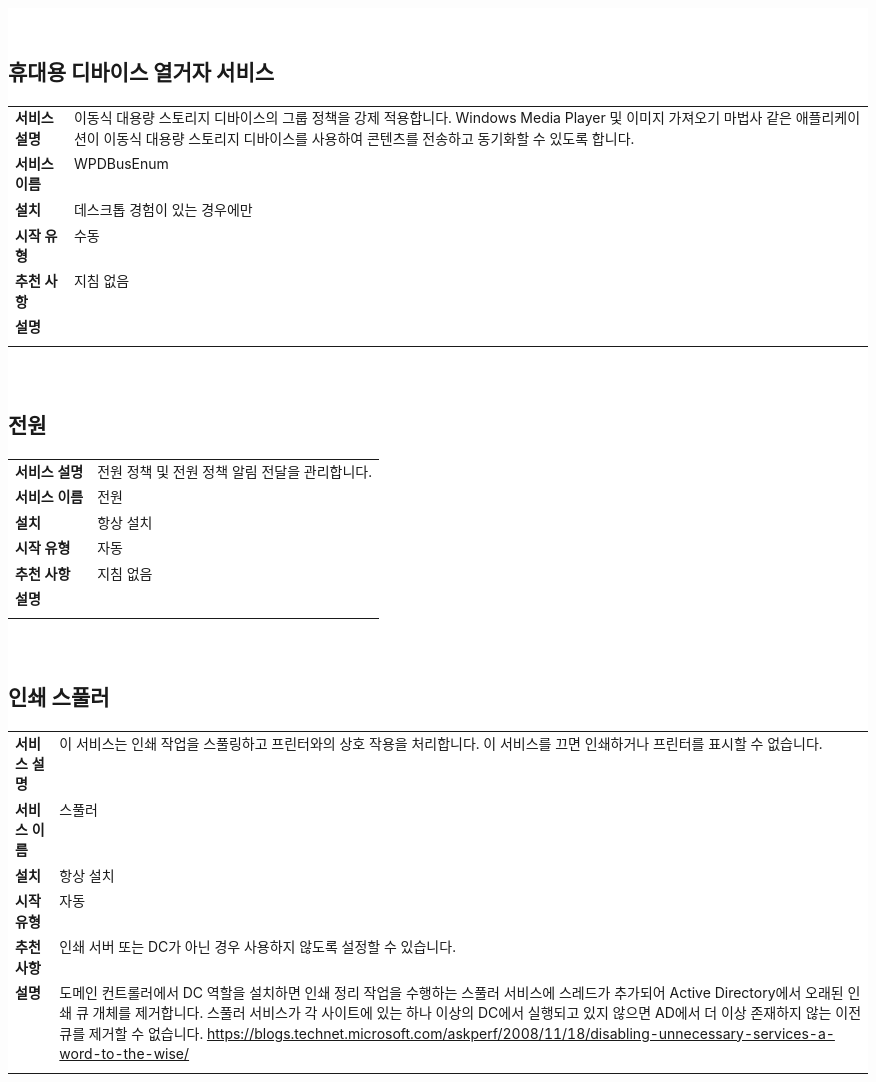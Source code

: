 <br />          

## <a name="portable-device-enumerator-service"></a>휴대용 디바이스 열거자 서비스           

| | |           
|---|---|       
|   **서비스 설명** |   이동식 대용량 스토리지 디바이스의 그룹 정책을 강제 적용합니다. Windows Media Player 및 이미지 가져오기 마법사 같은 애플리케이션이 이동식 대용량 스토리지 디바이스를 사용하여 콘텐츠를 전송하고 동기화할 수 있도록 합니다.
|   **서비스 이름**    |   WPDBusEnum
|   **설치**    |   데스크톱 경험이 있는 경우에만
|   **시작 유형**   |   수동
|   **추천 사항**  | 지침 없음   
|   **설명**    |   
|||         

<br />          

## <a name="power"></a>전원            

| | |           
|---|---|       
|   **서비스 설명** |   전원 정책 및 전원 정책 알림 전달을 관리합니다.
|   **서비스 이름**    |   전원
|   **설치**    |   항상 설치
|   **시작 유형**   |   자동
|   **추천 사항**  | 지침 없음   
|   **설명**    |   
|||         

<br />          

## <a name="print-spooler"></a>인쇄 스풀러            

| | |           
|---|---|   
|   **서비스 설명** |   이 서비스는 인쇄 작업을 스풀링하고 프린터와의 상호 작용을 처리합니다.  이 서비스를 끄면 인쇄하거나 프린터를 표시할 수 없습니다.
|   **서비스 이름**    |   스풀러
|   **설치**    |   항상 설치
|   **시작 유형**   |   자동
|   **추천 사항**  |   인쇄 서버 또는 DC가 아닌 경우 사용하지 않도록 설정할 수 있습니다.
|   **설명**    |   도메인 컨트롤러에서 DC 역할을 설치하면 인쇄 정리 작업을 수행하는 스풀러 서비스에 스레드가 추가되어 Active Directory에서 오래된 인쇄 큐 개체를 제거합니다.  스풀러 서비스가 각 사이트에 있는 하나 이상의 DC에서 실행되고 있지 않으면 AD에서 더 이상 존재하지 않는 이전 큐를 제거할 수 없습니다. https://blogs.technet.microsoft.com/askperf/2008/11/18/disabling-unnecessary-services-a-word-to-the-wise/
|||         
